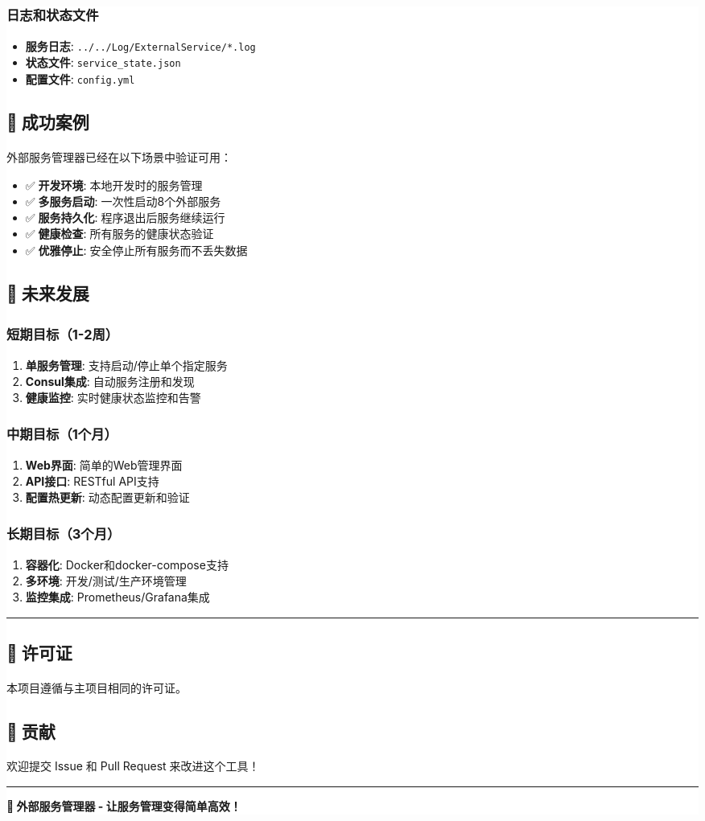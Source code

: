 ### 日志和状态文件
- **服务日志**: `../../Log/ExternalService/*.log`
- **状态文件**: `service_state.json`
- **配置文件**: `config.yml`

## 🎉 成功案例

外部服务管理器已经在以下场景中验证可用：

- ✅ **开发环境**: 本地开发时的服务管理
- ✅ **多服务启动**: 一次性启动8个外部服务
- ✅ **服务持久化**: 程序退出后服务继续运行
- ✅ **健康检查**: 所有服务的健康状态验证
- ✅ **优雅停止**: 安全停止所有服务而不丢失数据

## 🔮 未来发展

### 短期目标（1-2周）
1. **单服务管理**: 支持启动/停止单个指定服务
2. **Consul集成**: 自动服务注册和发现
3. **健康监控**: 实时健康状态监控和告警

### 中期目标（1个月）
1. **Web界面**: 简单的Web管理界面
2. **API接口**: RESTful API支持
3. **配置热更新**: 动态配置更新和验证

### 长期目标（3个月）
1. **容器化**: Docker和docker-compose支持
2. **多环境**: 开发/测试/生产环境管理
3. **监控集成**: Prometheus/Grafana集成

---

## 📄 许可证

本项目遵循与主项目相同的许可证。

## 🤝 贡献

欢迎提交 Issue 和 Pull Request 来改进这个工具！

---

**🎯 外部服务管理器 - 让服务管理变得简单高效！**
